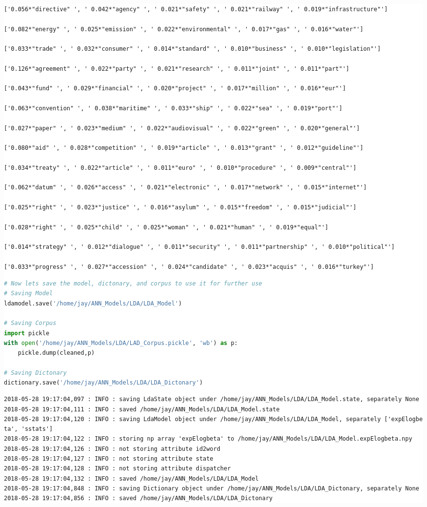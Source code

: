     ['0.056*"directive" ', ' 0.042*"agency" ', ' 0.021*"safety" ', ' 0.021*"railway" ', ' 0.019*"infrastructure"'] 
    
    ['0.082*"energy" ', ' 0.025*"emission" ', ' 0.022*"environmental" ', ' 0.017*"gas" ', ' 0.016*"water"'] 
    
    ['0.033*"trade" ', ' 0.032*"consumer" ', ' 0.014*"standard" ', ' 0.010*"business" ', ' 0.010*"legislation"'] 
    
    ['0.126*"agreement" ', ' 0.022*"party" ', ' 0.021*"research" ', ' 0.011*"joint" ', ' 0.011*"part"'] 
    
    ['0.043*"fund" ', ' 0.029*"financial" ', ' 0.020*"project" ', ' 0.017*"million" ', ' 0.016*"eur"'] 
    
    ['0.063*"convention" ', ' 0.038*"maritime" ', ' 0.033*"ship" ', ' 0.022*"sea" ', ' 0.019*"port"'] 
    
    ['0.027*"paper" ', ' 0.023*"medium" ', ' 0.022*"audiovisual" ', ' 0.022*"green" ', ' 0.020*"general"'] 
    
    ['0.080*"aid" ', ' 0.028*"competition" ', ' 0.019*"article" ', ' 0.013*"grant" ', ' 0.012*"guideline"'] 
    
    ['0.034*"treaty" ', ' 0.022*"article" ', ' 0.011*"euro" ', ' 0.010*"procedure" ', ' 0.009*"central"'] 
    
    ['0.062*"datum" ', ' 0.026*"access" ', ' 0.021*"electronic" ', ' 0.017*"network" ', ' 0.015*"internet"'] 
    
    ['0.025*"right" ', ' 0.023*"justice" ', ' 0.016*"asylum" ', ' 0.015*"freedom" ', ' 0.015*"judicial"'] 
    
    ['0.028*"right" ', ' 0.025*"child" ', ' 0.025*"woman" ', ' 0.021*"human" ', ' 0.019*"equal"'] 
    
    ['0.014*"strategy" ', ' 0.012*"dialogue" ', ' 0.011*"security" ', ' 0.011*"partnership" ', ' 0.010*"political"'] 
    
    ['0.033*"progress" ', ' 0.027*"accession" ', ' 0.024*"candidate" ', ' 0.023*"acquis" ', ' 0.016*"turkey"'] 
    



```python
# Now lets save the model, dictonary, and corpus to use it for further use
# Saving Model
ldamodel.save('/home/jay/ANN_Models/LDA/LDA_Model')

# Saving Corpus
import pickle
with open('/home/jay/ANN_Models/LDA/LAD_Corpus.pickle', 'wb') as p:
    pickle.dump(cleaned,p)
    
# Saving Dictonary
dictionary.save('/home/jay/ANN_Models/LDA/LDA_Dictonary')
```

    2018-05-28 19:17:04,097 : INFO : saving LdaState object under /home/jay/ANN_Models/LDA/LDA_Model.state, separately None
    2018-05-28 19:17:04,111 : INFO : saved /home/jay/ANN_Models/LDA/LDA_Model.state
    2018-05-28 19:17:04,120 : INFO : saving LdaModel object under /home/jay/ANN_Models/LDA/LDA_Model, separately ['expElogbeta', 'sstats']
    2018-05-28 19:17:04,122 : INFO : storing np array 'expElogbeta' to /home/jay/ANN_Models/LDA/LDA_Model.expElogbeta.npy
    2018-05-28 19:17:04,126 : INFO : not storing attribute id2word
    2018-05-28 19:17:04,127 : INFO : not storing attribute state
    2018-05-28 19:17:04,128 : INFO : not storing attribute dispatcher
    2018-05-28 19:17:04,132 : INFO : saved /home/jay/ANN_Models/LDA/LDA_Model
    2018-05-28 19:17:04,848 : INFO : saving Dictionary object under /home/jay/ANN_Models/LDA/LDA_Dictonary, separately None
    2018-05-28 19:17:04,856 : INFO : saved /home/jay/ANN_Models/LDA/LDA_Dictonary
